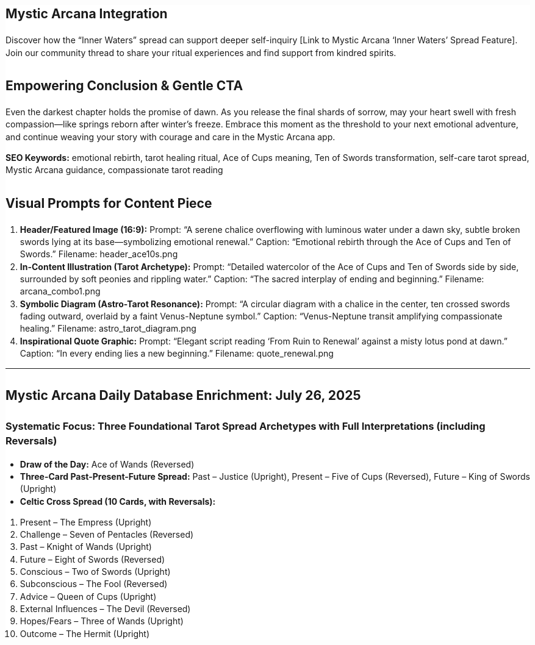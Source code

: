 ## Mystic Arcana Integration

Discover how the “Inner Waters” spread can support deeper self-inquiry [Link to Mystic Arcana ‘Inner Waters’ Spread Feature]. Join our community thread to share your ritual experiences and find support from kindred spirits.

## Empowering Conclusion \& Gentle CTA

Even the darkest chapter holds the promise of dawn. As you release the final shards of sorrow, may your heart swell with fresh compassion—like springs reborn after winter’s freeze. Embrace this moment as the threshold to your next emotional adventure, and continue weaving your story with courage and care in the Mystic Arcana app.

**SEO Keywords:** emotional rebirth, tarot healing ritual, Ace of Cups meaning, Ten of Swords transformation, self-care tarot spread, Mystic Arcana guidance, compassionate tarot reading

## Visual Prompts for Content Piece

1. **Header/Featured Image (16:9):**
   Prompt: “A serene chalice overflowing with luminous water under a dawn sky, subtle broken swords lying at its base—symbolizing emotional renewal.”
   Caption: “Emotional rebirth through the Ace of Cups and Ten of Swords.”
   Filename: header_ace10s.png
2. **In-Content Illustration (Tarot Archetype):**
   Prompt: “Detailed watercolor of the Ace of Cups and Ten of Swords side by side, surrounded by soft peonies and rippling water.”
   Caption: “The sacred interplay of ending and beginning.”
   Filename: arcana_combo1.png
3. **Symbolic Diagram (Astro-Tarot Resonance):**
   Prompt: “A circular diagram with a chalice in the center, ten crossed swords fading outward, overlaid by a faint Venus-Neptune symbol.”
   Caption: “Venus-Neptune transit amplifying compassionate healing.”
   Filename: astro_tarot_diagram.png
4. **Inspirational Quote Graphic:**
   Prompt: “Elegant script reading ‘From Ruin to Renewal’ against a misty lotus pond at dawn.”
   Caption: “In every ending lies a new beginning.”
   Filename: quote_renewal.png

---

## Mystic Arcana Daily Database Enrichment: July 26, 2025

### Systematic Focus: Three Foundational Tarot Spread Archetypes with Full Interpretations (including Reversals)

- **Draw of the Day:** Ace of Wands (Reversed)
- **Three-Card Past-Present-Future Spread:** Past – Justice (Upright), Present – Five of Cups (Reversed), Future – King of Swords (Upright)
- **Celtic Cross Spread (10 Cards, with Reversals):**

1. Present – The Empress (Upright)
2. Challenge – Seven of Pentacles (Reversed)
3. Past – Knight of Wands (Upright)
4. Future – Eight of Swords (Reversed)
5. Conscious – Two of Swords (Upright)
6. Subconscious – The Fool (Reversed)
7. Advice – Queen of Cups (Upright)
8. External Influences – The Devil (Reversed)
9. Hopes/Fears – Three of Wands (Upright)
10. Outcome – The Hermit (Upright)
